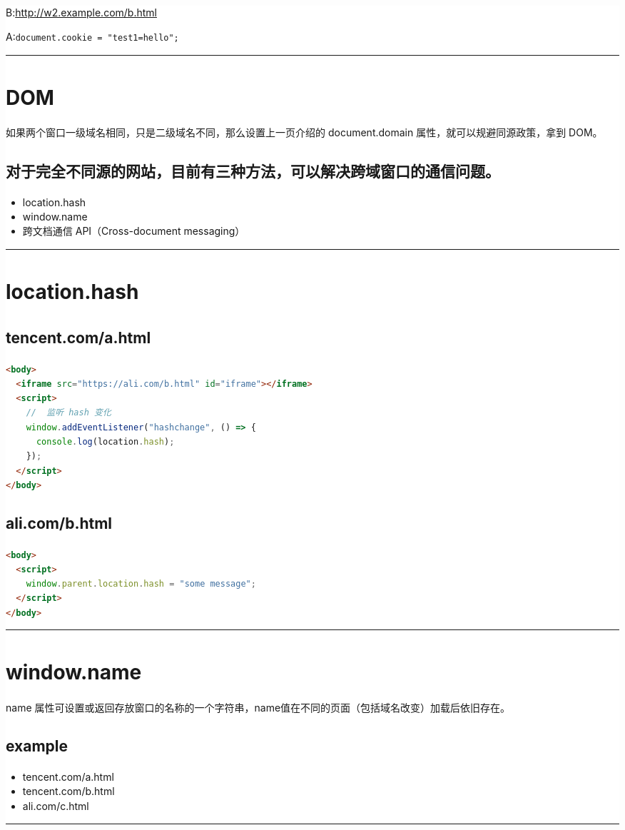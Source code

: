 B:http://w2.example.com/b.html

A:`document.cookie = "test1=hello";`

---

# DOM

如果两个窗口一级域名相同，只是二级域名不同，那么设置上一页介绍的 document.domain 属性，就可以规避同源政策，拿到 DOM。

## 对于完全不同源的网站，目前有三种方法，可以解决跨域窗口的通信问题。

- location.hash
- window.name
- 跨文档通信 API（Cross-document messaging）

---

# location.hash

## tencent.com/a.html

```html
<body>
  <iframe src="https://ali.com/b.html" id="iframe"></iframe>
  <script>
    //  监听 hash 变化
    window.addEventListener("hashchange", () => {
      console.log(location.hash);
    });
  </script>
</body>
```

## ali.com/b.html

```html
<body>
  <script>
    window.parent.location.hash = "some message";
  </script>
</body>
```

---

# window.name
name 属性可设置或返回存放窗口的名称的一个字符串，name值在不同的页面（包括域名改变）加载后依旧存在。

## example
- tencent.com/a.html
- tencent.com/b.html
- ali.com/c.html

---